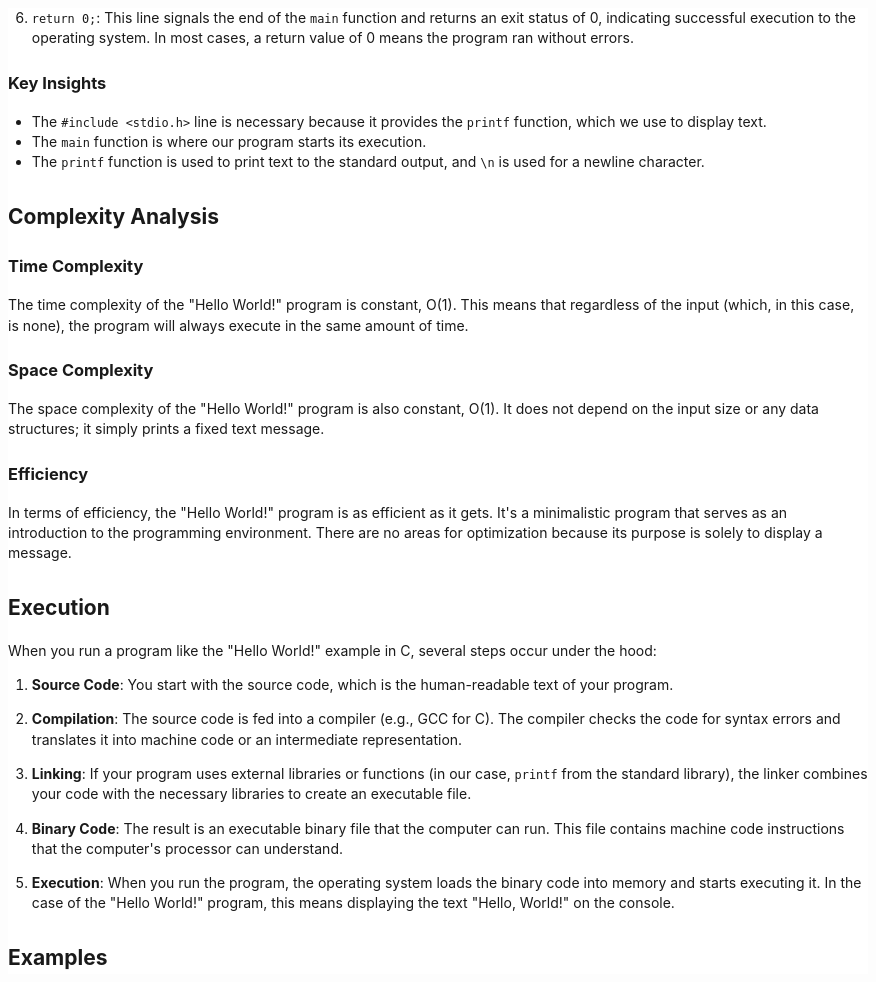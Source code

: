 6. `return 0;`: This line signals the end of the `main` function and returns an exit status of 0, indicating successful execution to the operating system. In most cases, a return value of 0 means the program ran without errors.

### Key Insights

- The `#include <stdio.h>` line is necessary because it provides the `printf` function, which we use to display text.
- The `main` function is where our program starts its execution.
- The `printf` function is used to print text to the standard output, and `\n` is used for a newline character.

## Complexity Analysis

### Time Complexity

The time complexity of the "Hello World!" program is constant, O(1). This means that regardless of the input (which, in this case, is none), the program will always execute in the same amount of time.

### Space Complexity

The space complexity of the "Hello World!" program is also constant, O(1). It does not depend on the input size or any data structures; it simply prints a fixed text message.

### Efficiency

In terms of efficiency, the "Hello World!" program is as efficient as it gets. It's a minimalistic program that serves as an introduction to the programming environment. There are no areas for optimization because its purpose is solely to display a message.

## Execution

When you run a program like the "Hello World!" example in C, several steps occur under the hood:

1. **Source Code**: You start with the source code, which is the human-readable text of your program.

2. **Compilation**: The source code is fed into a compiler (e.g., GCC for C). The compiler checks the code for syntax errors and translates it into machine code or an intermediate representation.

3. **Linking**: If your program uses external libraries or functions (in our case, `printf` from the standard library), the linker combines your code with the necessary libraries to create an executable file.

4. **Binary Code**: The result is an executable binary file that the computer can run. This file contains machine code instructions that the computer's processor can understand.

5. **Execution**: When you run the program, the operating system loads the binary code into memory and starts executing it. In the case of the "Hello World!" program, this means displaying the text "Hello, World!" on the console.

## Examples
